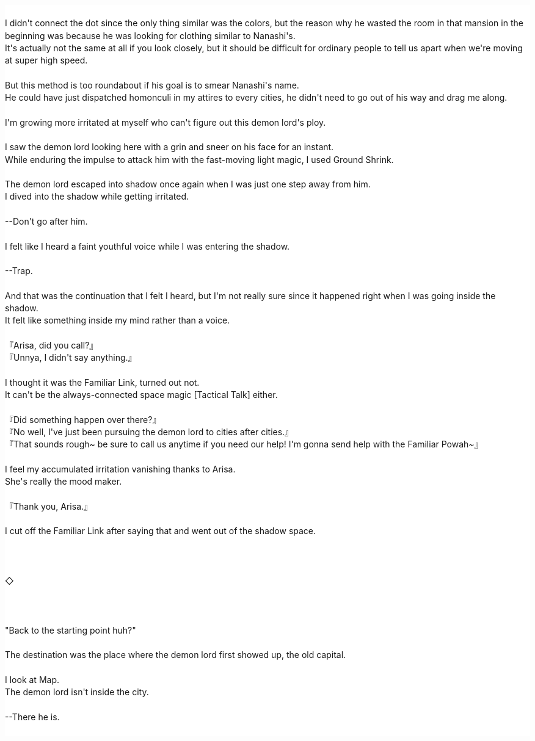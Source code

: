 <br/>
I didn't connect the dot since the only thing similar was the colors, but the reason why he wasted the room in that mansion in the beginning was because he was looking for clothing similar to Nanashi's.<br/>
It's actually not the same at all if you look closely, but it should be difficult for ordinary people to tell us apart when we're moving at super high speed.<br/>
<br/>
But this method is too roundabout if his goal is to smear Nanashi's name.<br/>
He could have just dispatched homonculi in my attires to every cities, he didn't need to go out of his way and drag me along.<br/>
<br/>
I'm growing more irritated at myself who can't figure out this demon lord's ploy.<br/>
<br/>
I saw the demon lord looking here with a grin and sneer on his face for an instant.<br/>
While enduring the impulse to attack him with the fast-moving light magic, I used Ground Shrink.<br/>
<br/>
The demon lord escaped into shadow once again when I was just one step away from him.<br/>
I dived into the shadow while getting irritated.<br/>
<br/>
--Don't go after him.<br/>
<br/>
I felt like I heard a faint youthful voice while I was entering the shadow.<br/>
<br/>
--Trap.<br/>
<br/>
And that was the continuation that I felt I heard, but I'm not really sure since it happened right when I was going inside the shadow.<br/>
It felt like something inside my mind rather than a voice.<br/>
<br/>
『Arisa, did you call?』<br/>
『Unnya, I didn't say anything.』<br/>
<br/>
I thought it was the Familiar Link, turned out not.<br/>
It can't be the always-connected space magic [Tactical Talk] either.<br/>
<br/>
『Did something happen over there?』<br/>
『No well, I've just been pursuing the demon lord to cities after cities.』<br/>
『That sounds rough~ be sure to call us anytime if you need our help! I'm gonna send help with the Familiar Powah~』<br/>
<br/>
I feel my accumulated irritation vanishing thanks to Arisa.<br/>
She's really the mood maker.<br/>
<br/>
『Thank you, Arisa.』<br/>
<br/>
I cut off the Familiar Link after saying that and went out of the shadow space.<br/>
<br/>
<br/>
<TLN: If you're reading this novel at any other site than Sousetsuka .com you might be reading an unedited, uncorrected version of the novel.><br/>
◇<br/>
<br/>
<br/>
<br/>
"Back to the starting point huh?"<br/>
<br/>
The destination was the place where the demon lord first showed up, the old capital.<br/>
<br/>
I look at Map.<br/>
The demon lord isn't inside the city.<br/>
<br/>
--There he is.<br/>
<br/>